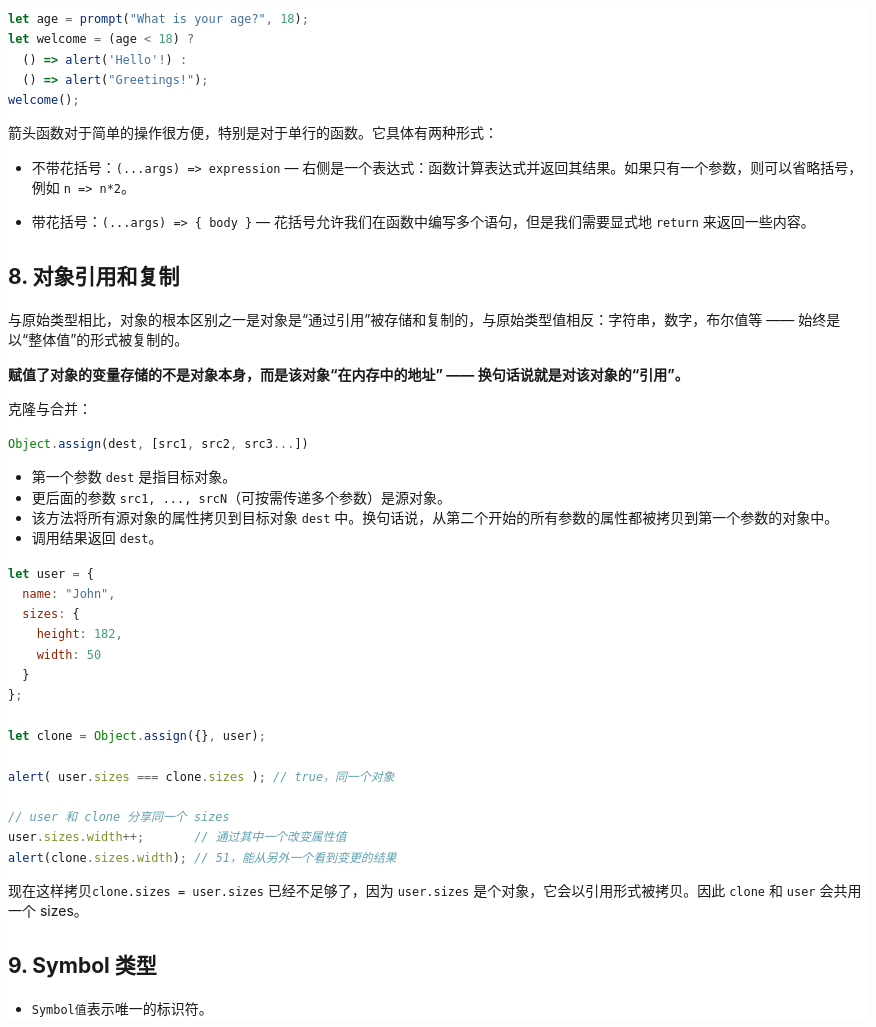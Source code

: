 ~~~javascript
let age = prompt("What is your age?", 18);
let welcome = (age < 18) ?
  () => alert('Hello'!) :
  () => alert("Greetings!");
welcome();
~~~

箭头函数对于简单的操作很方便，特别是对于单行的函数。它具体有两种形式：

- 不带花括号：`(...args) => expression` — 右侧是一个表达式：函数计算表达式并返回其结果。如果只有一个参数，则可以省略括号，例如 `n => n*2`。

- 带花括号：`(...args) => { body }` — 花括号允许我们在函数中编写多个语句，但是我们需要显式地 `return` 来返回一些内容。

## 8. 对象引用和复制

与原始类型相比，对象的根本区别之一是对象是“通过引用”被存储和复制的，与原始类型值相反：字符串，数字，布尔值等 —— 始终是以“整体值”的形式被复制的。

**赋值了对象的变量存储的不是对象本身，而是该对象“在内存中的地址” —— 换句话说就是对该对象的“引用”。**

克隆与合并：

~~~javascript
Object.assign(dest, [src1, src2, src3...])
~~~

- 第一个参数 `dest` 是指目标对象。
- 更后面的参数 `src1, ..., srcN`（可按需传递多个参数）是源对象。
- 该方法将所有源对象的属性拷贝到目标对象 `dest` 中。换句话说，从第二个开始的所有参数的属性都被拷贝到第一个参数的对象中。
- 调用结果返回 `dest`。

~~~javascript
let user = {
  name: "John",
  sizes: {
    height: 182,
    width: 50
  }
};

let clone = Object.assign({}, user);

alert( user.sizes === clone.sizes ); // true，同一个对象

// user 和 clone 分享同一个 sizes
user.sizes.width++;       // 通过其中一个改变属性值
alert(clone.sizes.width); // 51，能从另外一个看到变更的结果
~~~

现在这样拷贝`clone.sizes = user.sizes` 已经不足够了，因为 `user.sizes` 是个对象，它会以引用形式被拷贝。因此 `clone` 和 `user` 会共用一个 sizes。

## 9. Symbol 类型

- `Symbol值`表示唯一的标识符。
